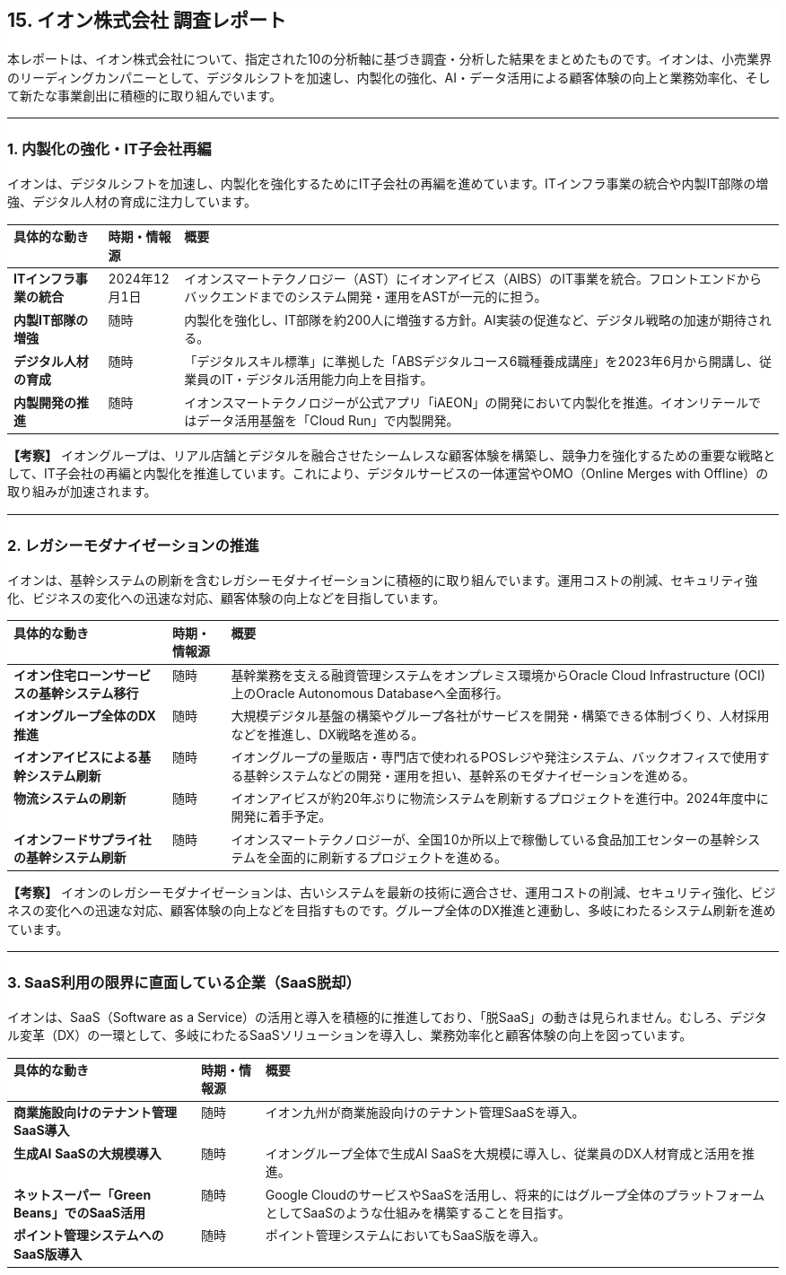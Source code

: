 ## 15. イオン株式会社 調査レポート

本レポートは、イオン株式会社について、指定された10の分析軸に基づき調査・分析した結果をまとめたものです。イオンは、小売業界のリーディングカンパニーとして、デジタルシフトを加速し、内製化の強化、AI・データ活用による顧客体験の向上と業務効率化、そして新たな事業創出に積極的に取り組んでいます。

---

### 1. 内製化の強化・IT子会社再編

イオンは、デジタルシフトを加速し、内製化を強化するためにIT子会社の再編を進めています。ITインフラ事業の統合や内製IT部隊の増強、デジタル人材の育成に注力しています。

| 具体的な動き | 時期・情報源 | 概要 |
| :--- | :--- | :--- |
| **ITインフラ事業の統合** | 2024年12月1日 | イオンスマートテクノロジー（AST）にイオンアイビス（AIBS）のIT事業を統合。フロントエンドからバックエンドまでのシステム開発・運用をASTが一元的に担う。 |
| **内製IT部隊の増強** | 随時 | 内製化を強化し、IT部隊を約200人に増強する方針。AI実装の促進など、デジタル戦略の加速が期待される。 |
| **デジタル人材の育成** | 随時 | 「デジタルスキル標準」に準拠した「ABSデジタルコース6職種養成講座」を2023年6月から開講し、従業員のIT・デジタル活用能力向上を目指す。 |
| **内製開発の推進** | 随時 | イオンスマートテクノロジーが公式アプリ「iAEON」の開発において内製化を推進。イオンリテールではデータ活用基盤を「Cloud Run」で内製開発。 |

**【考察】**
イオングループは、リアル店舗とデジタルを融合させたシームレスな顧客体験を構築し、競争力を強化するための重要な戦略として、IT子会社の再編と内製化を推進しています。これにより、デジタルサービスの一体運営やOMO（Online Merges with Offline）の取り組みが加速されます。

---

### 2. レガシーモダナイゼーションの推進

イオンは、基幹システムの刷新を含むレガシーモダナイゼーションに積極的に取り組んでいます。運用コストの削減、セキュリティ強化、ビジネスの変化への迅速な対応、顧客体験の向上などを目指しています。

| 具体的な動き | 時期・情報源 | 概要 |
| :--- | :--- | :--- |
| **イオン住宅ローンサービスの基幹システム移行** | 随時 | 基幹業務を支える融資管理システムをオンプレミス環境からOracle Cloud Infrastructure (OCI) 上のOracle Autonomous Databaseへ全面移行。 |
| **イオングループ全体のDX推進** | 随時 | 大規模デジタル基盤の構築やグループ各社がサービスを開発・構築できる体制づくり、人材採用などを推進し、DX戦略を進める。 |
| **イオンアイビスによる基幹システム刷新** | 随時 | イオングループの量販店・専門店で使われるPOSレジや発注システム、バックオフィスで使用する基幹システムなどの開発・運用を担い、基幹系のモダナイゼーションを進める。 |
| **物流システムの刷新** | 随時 | イオンアイビスが約20年ぶりに物流システムを刷新するプロジェクトを進行中。2024年度中に開発に着手予定。 |
| **イオンフードサプライ社の基幹システム刷新** | 随時 | イオンスマートテクノロジーが、全国10か所以上で稼働している食品加工センターの基幹システムを全面的に刷新するプロジェクトを進める。 |

**【考察】**
イオンのレガシーモダナイゼーションは、古いシステムを最新の技術に適合させ、運用コストの削減、セキュリティ強化、ビジネスの変化への迅速な対応、顧客体験の向上などを目指すものです。グループ全体のDX推進と連動し、多岐にわたるシステム刷新を進めています。

---

### 3. SaaS利用の限界に直面している企業（SaaS脱却）

イオンは、SaaS（Software as a Service）の活用と導入を積極的に推進しており、「脱SaaS」の動きは見られません。むしろ、デジタル変革（DX）の一環として、多岐にわたるSaaSソリューションを導入し、業務効率化と顧客体験の向上を図っています。

| 具体的な動き | 時期・情報源 | 概要 |
| :--- | :--- | :--- |
| **商業施設向けのテナント管理SaaS導入** | 随時 | イオン九州が商業施設向けのテナント管理SaaSを導入。 |
| **生成AI SaaSの大規模導入** | 随時 | イオングループ全体で生成AI SaaSを大規模に導入し、従業員のDX人材育成と活用を推進。 |
| **ネットスーパー「Green Beans」でのSaaS活用** | 随時 | Google CloudのサービスやSaaSを活用し、将来的にはグループ全体のプラットフォームとしてSaaSのような仕組みを構築することを目指す。 |
| **ポイント管理システムへのSaaS版導入** | 随時 | ポイント管理システムにおいてもSaaS版を導入。 |
